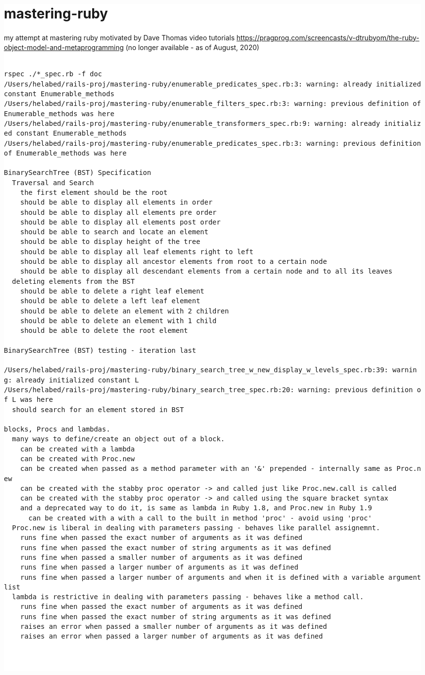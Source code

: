 mastering-ruby
==============

my attempt at mastering ruby motivated by Dave Thomas video tutorials https://pragprog.com/screencasts/v-dtrubyom/the-ruby-object-model-and-metaprogramming (no longer available - as of August, 2020)

<pre>

rspec ./*_spec.rb -f doc
/Users/helabed/rails-proj/mastering-ruby/enumerable_predicates_spec.rb:3: warning: already initialized constant Enumerable_methods
/Users/helabed/rails-proj/mastering-ruby/enumerable_filters_spec.rb:3: warning: previous definition of Enumerable_methods was here
/Users/helabed/rails-proj/mastering-ruby/enumerable_transformers_spec.rb:9: warning: already initialized constant Enumerable_methods
/Users/helabed/rails-proj/mastering-ruby/enumerable_predicates_spec.rb:3: warning: previous definition of Enumerable_methods was here

BinarySearchTree (BST) Specification
  Traversal and Search
    the first element should be the root
    should be able to display all elements in order
    should be able to display all elements pre order
    should be able to display all elements post order
    should be able to search and locate an element
    should be able to display height of the tree
    should be able to display all leaf elements right to left
    should be able to display all ancestor elements from root to a certain node
    should be able to display all descendant elements from a certain node and to all its leaves
  deleting elements from the BST
    should be able to delete a right leaf element
    should be able to delete a left leaf element
    should be able to delete an element with 2 children
    should be able to delete an element with 1 child
    should be able to delete the root element

BinarySearchTree (BST) testing - iteration last

/Users/helabed/rails-proj/mastering-ruby/binary_search_tree_w_new_display_w_levels_spec.rb:39: warning: already initialized constant L
/Users/helabed/rails-proj/mastering-ruby/binary_search_tree_spec.rb:20: warning: previous definition of L was here
  should search for an element stored in BST

blocks, Procs and lambdas.
  many ways to define/create an object out of a block.
    can be created with a lambda
    can be created with Proc.new
    can be created when passed as a method parameter with an '&' prepended - internally same as Proc.new
    can be created with the stabby proc operator -> and called just like Proc.new.call is called
    can be created with the stabby proc operator -> and called using the square bracket syntax
    and a deprecated way to do it, is same as lambda in Ruby 1.8, and Proc.new in Ruby 1.9
      can be created with a with a call to the built in method 'proc' - avoid using 'proc'
  Proc.new is liberal in dealing with parameters passing - behaves like parallel assignemnt.
    runs fine when passed the exact number of arguments as it was defined
    runs fine when passed the exact number of string arguments as it was defined
    runs fine when passed a smaller number of arguments as it was defined
    runs fine when passed a larger number of arguments as it was defined
    runs fine when passed a larger number of arguments and when it is defined with a variable argument list
  lambda is restrictive in dealing with parameters passing - behaves like a method call.
    runs fine when passed the exact number of arguments as it was defined
    runs fine when passed the exact number of string arguments as it was defined
    raises an error when passed a smaller number of arguments as it was defined
    raises an error when passed a larger number of arguments as it was defined